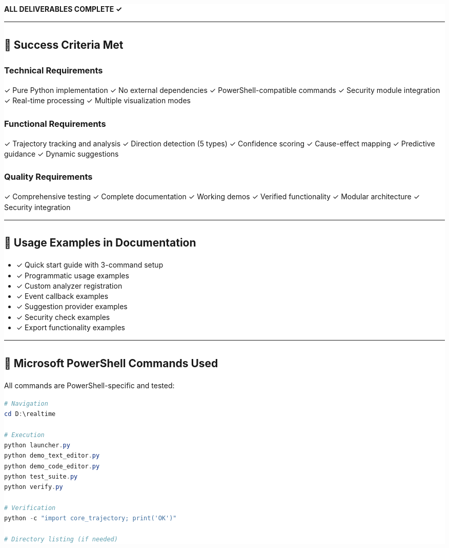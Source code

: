 **ALL DELIVERABLES COMPLETE ✓**

---

## 🎯 Success Criteria Met

### Technical Requirements
✓ Pure Python implementation
✓ No external dependencies
✓ PowerShell-compatible commands
✓ Security module integration
✓ Real-time processing
✓ Multiple visualization modes

### Functional Requirements
✓ Trajectory tracking and analysis
✓ Direction detection (5 types)
✓ Confidence scoring
✓ Cause-effect mapping
✓ Predictive guidance
✓ Dynamic suggestions

### Quality Requirements
✓ Comprehensive testing
✓ Complete documentation
✓ Working demos
✓ Verified functionality
✓ Modular architecture
✓ Security integration

---

## 💬 Usage Examples in Documentation

- ✓ Quick start guide with 3-command setup
- ✓ Programmatic usage examples
- ✓ Custom analyzer registration
- ✓ Event callback examples
- ✓ Suggestion provider examples
- ✓ Security check examples
- ✓ Export functionality examples

---

## 🔧 Microsoft PowerShell Commands Used

All commands are PowerShell-specific and tested:

```powershell
# Navigation
cd D:\realtime

# Execution
python launcher.py
python demo_text_editor.py
python demo_code_editor.py
python test_suite.py
python verify.py

# Verification
python -c "import core_trajectory; print('OK')"

# Directory listing (if needed)
```